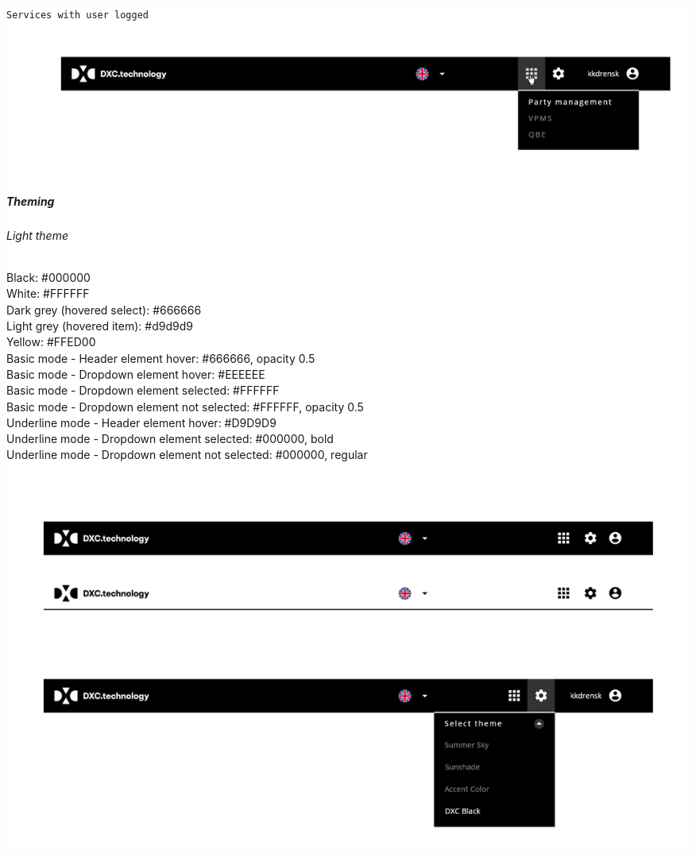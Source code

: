     Services with user logged
<div> <img src="images/header_services_dropdown_state.png"/></div>


##### *Theming*

###### Light theme

Black: #000000  
White: #FFFFFF  
Dark grey (hovered select): #666666  
Light grey (hovered item): #d9d9d9  
Yellow: #FFED00  
Basic mode - Header element hover: #666666, opacity 0.5  
Basic mode - Dropdown element hover: #EEEEEE  
Basic mode - Dropdown element selected: #FFFFFF  
Basic mode - Dropdown element not selected: #FFFFFF, opacity 0.5  
Underline mode - Header element hover: #D9D9D9  
Underline mode - Dropdown element selected: #000000, bold  
Underline mode - Dropdown element not selected: #000000, regular  


<div> <img src="images/header_modes_light.png"/></div>
<div> <img src="images/header_settings_dropdown_state.png"/></div>